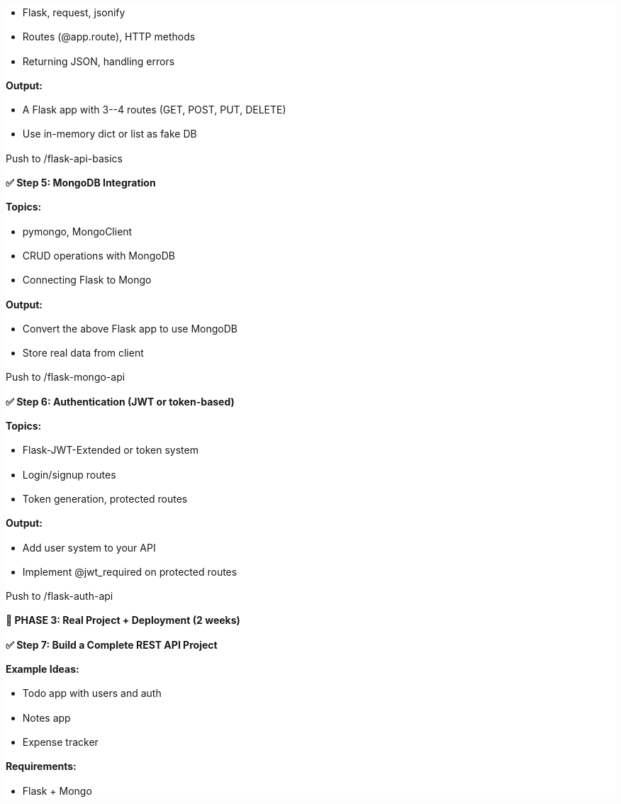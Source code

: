 - Flask, request, jsonify

- Routes (@app.route), HTTP methods

- Returning JSON, handling errors

**Output:**

- A Flask app with 3--4 routes (GET, POST, PUT, DELETE)

- Use in-memory dict or list as fake DB

Push to /flask-api-basics

**✅ Step 5: MongoDB Integration**

**Topics:**

- pymongo, MongoClient

- CRUD operations with MongoDB

- Connecting Flask to Mongo

**Output:**

- Convert the above Flask app to use MongoDB

- Store real data from client

Push to /flask-mongo-api

**✅ Step 6: Authentication (JWT or token-based)**

**Topics:**

- Flask-JWT-Extended or token system

- Login/signup routes

- Token generation, protected routes

**Output:**

- Add user system to your API

- Implement @jwt_required on protected routes

Push to /flask-auth-api

**🧪 PHASE 3: Real Project + Deployment (2 weeks)**

**✅ Step 7: Build a Complete REST API Project**

**Example Ideas:**

- Todo app with users and auth

- Notes app

- Expense tracker

**Requirements:**

- Flask + Mongo
